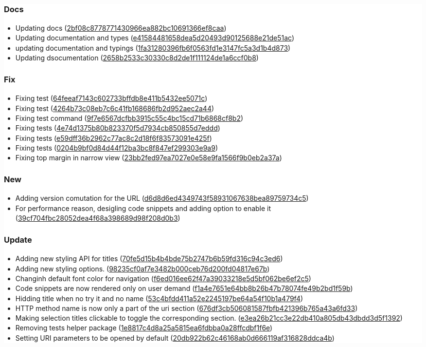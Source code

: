 
### Docs

* Updating docs ([2bf08c8778771430966ea882bc10691366ef8caa](https://github.com/advanced-rest-client/api-method-documentation/commit/2bf08c8778771430966ea882bc10691366ef8caa))
* Updating documentation and types ([e41584481658dea5d20493d90125688e21de51ac](https://github.com/advanced-rest-client/api-method-documentation/commit/e41584481658dea5d20493d90125688e21de51ac))
* updating documentation and typings ([1fa31280396fb6f0563fd1e3147fc5a3d1b4d873](https://github.com/advanced-rest-client/api-method-documentation/commit/1fa31280396fb6f0563fd1e3147fc5a3d1b4d873))
* Updating dsocumentation ([2658b2533c30330c8d2de1f111124de1a6ccf0b8](https://github.com/advanced-rest-client/api-method-documentation/commit/2658b2533c30330c8d2de1f111124de1a6ccf0b8))

### Fix

* Fixing test ([64feeaf7143c602733bffdb8e411b5432ee5071c](https://github.com/advanced-rest-client/api-method-documentation/commit/64feeaf7143c602733bffdb8e411b5432ee5071c))
* Fixing test ([4264b73c08eb7c6c41fb168686fb2d952aec2a44](https://github.com/advanced-rest-client/api-method-documentation/commit/4264b73c08eb7c6c41fb168686fb2d952aec2a44))
* Fixing test command ([9f7e6567dcfbb3915c55c4bc15cd71b6868cf8b2](https://github.com/advanced-rest-client/api-method-documentation/commit/9f7e6567dcfbb3915c55c4bc15cd71b6868cf8b2))
* Fixing tests ([4e74d1375b80b823370f5d7934cb850855d7eddd](https://github.com/advanced-rest-client/api-method-documentation/commit/4e74d1375b80b823370f5d7934cb850855d7eddd))
* Fixing tests ([e59dff36b2962c77ac8c2d18f6f83573091e425f](https://github.com/advanced-rest-client/api-method-documentation/commit/e59dff36b2962c77ac8c2d18f6f83573091e425f))
* Fixing tests ([0204b9bf0d84d44f12ba3bc8f847ef299303e9a9](https://github.com/advanced-rest-client/api-method-documentation/commit/0204b9bf0d84d44f12ba3bc8f847ef299303e9a9))
* Fixing top margin in narrow view ([23bb2fed97ea7027e0e58e9fa1566f9b0eb2a37a](https://github.com/advanced-rest-client/api-method-documentation/commit/23bb2fed97ea7027e0e58e9fa1566f9b0eb2a37a))

### New

* Adding version comutation for the URL ([d6d8d6ed4349743f58931067638bea89759734c5](https://github.com/advanced-rest-client/api-method-documentation/commit/d6d8d6ed4349743f58931067638bea89759734c5))
* For performance reason, desigling code snippets and adding option to enable it ([39cf704fbc28052dea4f68a398689d98f208d0b3](https://github.com/advanced-rest-client/api-method-documentation/commit/39cf704fbc28052dea4f68a398689d98f208d0b3))

### Update

* Adding new styling API for titles ([70fe5d15b4b4bde75b2747b6b59fd316c94c3ed6](https://github.com/advanced-rest-client/api-method-documentation/commit/70fe5d15b4b4bde75b2747b6b59fd316c94c3ed6))
* Adding new styling options. ([98235cf0af7e3482b000ceb76d200fd04817e67b](https://github.com/advanced-rest-client/api-method-documentation/commit/98235cf0af7e3482b000ceb76d200fd04817e67b))
* Changinh default font color for navigation ([f6ed016ee62f47a39033218e5d5bf062be6ef2c5](https://github.com/advanced-rest-client/api-method-documentation/commit/f6ed016ee62f47a39033218e5d5bf062be6ef2c5))
* Code snippets are now rendered only on user demand ([f1a4e7651e64bb8b26b47b78074fe49b2bd1f59b](https://github.com/advanced-rest-client/api-method-documentation/commit/f1a4e7651e64bb8b26b47b78074fe49b2bd1f59b))
* Hidding title when no try it and no name ([53c4bfdd411a52e2245197be64a54f10b1a479f4](https://github.com/advanced-rest-client/api-method-documentation/commit/53c4bfdd411a52e2245197be64a54f10b1a479f4))
* HTTP method name is now only a part of the uri section ([676df3cb506081587fbfb421396b765a43a6fd33](https://github.com/advanced-rest-client/api-method-documentation/commit/676df3cb506081587fbfb421396b765a43a6fd33))
* Making selection titles clickable to toggle the corresponding section. ([e3ea26b21cc3e22db410a805db43dbdd3d5f1392](https://github.com/advanced-rest-client/api-method-documentation/commit/e3ea26b21cc3e22db410a805db43dbdd3d5f1392))
* Removing tests helper package ([1e8817c4d8a25a5815ea6fdbba0a28ffcdbf1f6e](https://github.com/advanced-rest-client/api-method-documentation/commit/1e8817c4d8a25a5815ea6fdbba0a28ffcdbf1f6e))
* Setting URI parameters to be opened by default ([20db922b62c46168ab0d666119af316828ddca4b](https://github.com/advanced-rest-client/api-method-documentation/commit/20db922b62c46168ab0d666119af316828ddca4b))